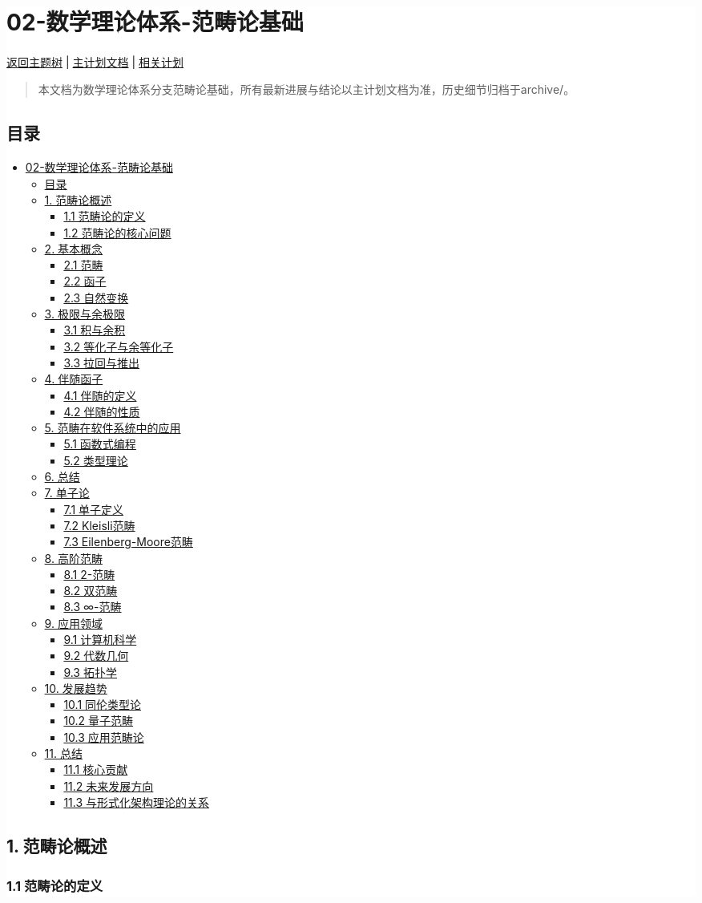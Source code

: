 ﻿# 02-数学理论体系-范畴论基础

[返回主题树](../00-主题树与内容索引.md) | [主计划文档](../00-形式化架构理论统一计划.md) | [相关计划](../13-项目报告与总结/递归合并计划.md)

> 本文档为数学理论体系分支范畴论基础，所有最新进展与结论以主计划文档为准，历史细节归档于archive/。

## 目录

- [02-数学理论体系-范畴论基础](#02-数学理论体系-范畴论基础)
  - [目录](#目录)
  - [1. 范畴论概述](#1-范畴论概述)
    - [1.1 范畴论的定义](#11-范畴论的定义)
    - [1.2 范畴论的核心问题](#12-范畴论的核心问题)
  - [2. 基本概念](#2-基本概念)
    - [2.1 范畴](#21-范畴)
    - [2.2 函子](#22-函子)
    - [2.3 自然变换](#23-自然变换)
  - [3. 极限与余极限](#3-极限与余极限)
    - [3.1 积与余积](#31-积与余积)
    - [3.2 等化子与余等化子](#32-等化子与余等化子)
    - [3.3 拉回与推出](#33-拉回与推出)
  - [4. 伴随函子](#4-伴随函子)
    - [4.1 伴随的定义](#41-伴随的定义)
    - [4.2 伴随的性质](#42-伴随的性质)
  - [5. 范畴在软件系统中的应用](#5-范畴在软件系统中的应用)
    - [5.1 函数式编程](#51-函数式编程)
    - [5.2 类型理论](#52-类型理论)
  - [6. 总结](#6-总结)
  - [7. 单子论](#7-单子论)
    - [7.1 单子定义](#71-单子定义)
    - [7.2 Kleisli范畴](#72-kleisli范畴)
    - [7.3 Eilenberg-Moore范畴](#73-eilenberg-moore范畴)
  - [8. 高阶范畴](#8-高阶范畴)
    - [8.1 2-范畴](#81-2-范畴)
    - [8.2 双范畴](#82-双范畴)
    - [8.3 ∞-范畴](#83--范畴)
  - [9. 应用领域](#9-应用领域)
    - [9.1 计算机科学](#91-计算机科学)
    - [9.2 代数几何](#92-代数几何)
    - [9.3 拓扑学](#93-拓扑学)
  - [10. 发展趋势](#10-发展趋势)
    - [10.1 同伦类型论](#101-同伦类型论)
    - [10.2 量子范畴](#102-量子范畴)
    - [10.3 应用范畴论](#103-应用范畴论)
  - [11. 总结](#11-总结)
    - [11.1 核心贡献](#111-核心贡献)
    - [11.2 未来发展方向](#112-未来发展方向)
    - [11.3 与形式化架构理论的关系](#113-与形式化架构理论的关系)

## 1. 范畴论概述

### 1.1 范畴论的定义
